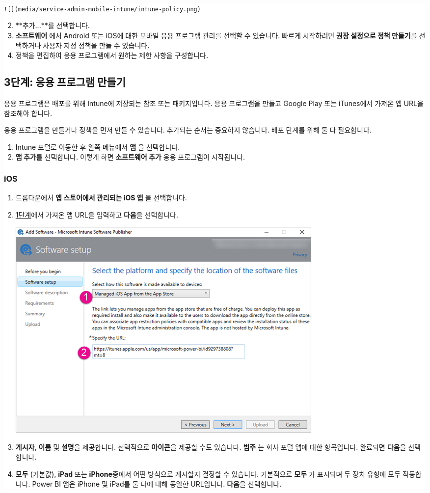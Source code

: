     ![](media/service-admin-mobile-intune/intune-policy.png)
2. **추가...**를 선택합니다.
3. **소프트웨어** 에서 Android 또는 iOS에 대한 모바일 응용 프로그램 관리를 선택할 수 있습니다. 빠르게 시작하려면 **권장 설정으로 정책 만들기**를 선택하거나 사용자 지정 정책을 만들 수 있습니다.
4. 정책을 편집하여 응용 프로그램에서 원하는 제한 사항을 구성합니다.

## <a name="step-3-create-the-application"></a>3단계: 응용 프로그램 만들기
응용 프로그램은 배포를 위해 Intune에 저장되는 참조 또는 패키지입니다. 응용 프로그램을 만들고 Google Play 또는 iTunes에서 가져온 앱 URL을 참조해야 합니다.

응용 프로그램을 만들거나 정책을 먼저 만들 수 있습니다. 추가되는 순서는 중요하지 않습니다. 배포 단계를 위해 둘 다 필요합니다.

1. Intune 포털로 이동한 후 왼쪽 메뉴에서 **앱** 을 선택합니다.
2. **앱 추가**를 선택합니다. 이렇게 하면 **소프트웨어 추가** 응용 프로그램이 시작됩니다.

### <a name="ios"></a>iOS
1. 드롭다운에서 **앱 스토어에서 관리되는 iOS 앱** 을 선택합니다.
2. [1단계](#step-1-get-the-url-for-the-application)에서 가져온 앱 URL을 입력하고 **다음**을 선택합니다.
   
    ![](media/service-admin-mobile-intune/intune-add-software-ios1.png)
3. **게시자**, **이름** 및 **설명**을 제공합니다. 선택적으로 **아이콘**을 제공할 수도 있습니다. **범주** 는 회사 포털 앱에 대한 항목입니다. 완료되면 **다음**을 선택합니다.
4. **모두** (기본값), **iPad** 또는 **iPhone**중에서 어떤 방식으로 게시할지 결정할 수 있습니다. 기본적으로 **모두** 가 표시되며 두 장치 유형에 모두 작동합니다. Power BI 앱은 iPhone 및 iPad를 둘 다에 대해 동일한 URL입니다. **다음**을 선택합니다.